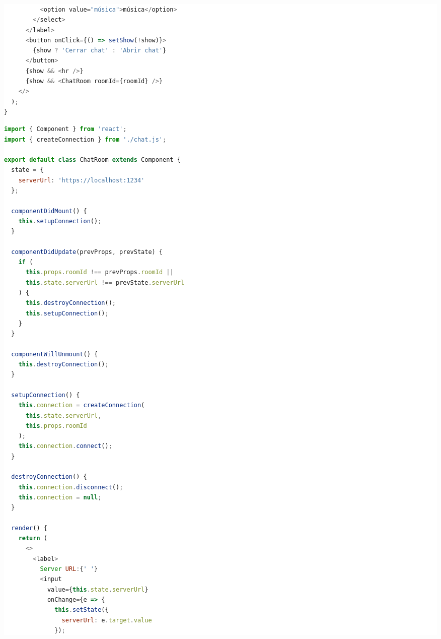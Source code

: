 ```js App.js
          <option value="música">música</option>
        </select>
      </label>
      <button onClick={() => setShow(!show)}>
        {show ? 'Cerrar chat' : 'Abrir chat'}
      </button>
      {show && <hr />}
      {show && <ChatRoom roomId={roomId} />}
    </>
  );
}
```

```js ChatRoom.js active
import { Component } from 'react';
import { createConnection } from './chat.js';

export default class ChatRoom extends Component {
  state = {
    serverUrl: 'https://localhost:1234'
  };

  componentDidMount() {
    this.setupConnection();
  }

  componentDidUpdate(prevProps, prevState) {
    if (
      this.props.roomId !== prevProps.roomId ||
      this.state.serverUrl !== prevState.serverUrl
    ) {
      this.destroyConnection();
      this.setupConnection();
    }
  }

  componentWillUnmount() {
    this.destroyConnection();
  }

  setupConnection() {
    this.connection = createConnection(
      this.state.serverUrl,
      this.props.roomId
    );
    this.connection.connect();    
  }

  destroyConnection() {
    this.connection.disconnect();
    this.connection = null;
  }

  render() {
    return (
      <>
        <label>
          Server URL:{' '}
          <input
            value={this.state.serverUrl}
            onChange={e => {
              this.setState({
                serverUrl: e.target.value
              });
```